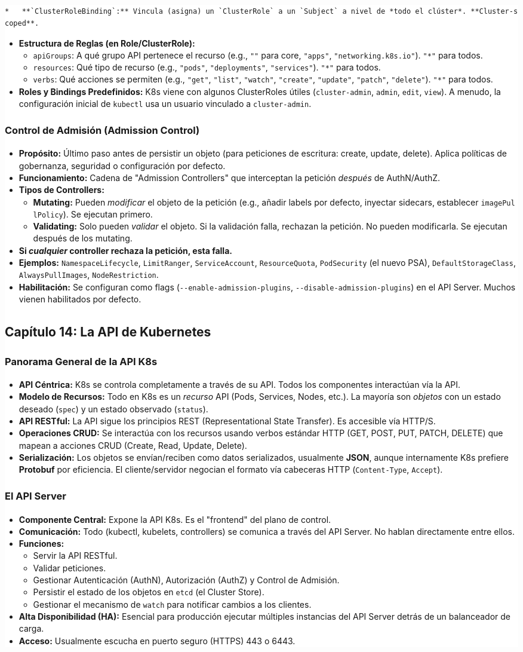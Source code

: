     *   **`ClusterRoleBinding`:** Vincula (asigna) un `ClusterRole` a un `Subject` a nivel de *todo el clúster*. **Cluster-scoped**.
*   **Estructura de Reglas (en Role/ClusterRole):**
    *   `apiGroups`: A qué grupo API pertenece el recurso (e.g., `""` para core, `"apps"`, `"networking.k8s.io"`). `"*"` para todos.
    *   `resources`: Qué tipo de recurso (e.g., `"pods"`, `"deployments"`, `"services"`). `"*"` para todos.
    *   `verbs`: Qué acciones se permiten (e.g., `"get"`, `"list"`, `"watch"`, `"create"`, `"update"`, `"patch"`, `"delete"`). `"*"` para todos.
*   **Roles y Bindings Predefinidos:** K8s viene con algunos ClusterRoles útiles (`cluster-admin`, `admin`, `edit`, `view`). A menudo, la configuración inicial de `kubectl` usa un usuario vinculado a `cluster-admin`.

### Control de Admisión (Admission Control)
*   **Propósito:** Último paso antes de persistir un objeto (para peticiones de escritura: create, update, delete). Aplica políticas de gobernanza, seguridad o configuración por defecto.
*   **Funcionamiento:** Cadena de "Admission Controllers" que interceptan la petición *después* de AuthN/AuthZ.
*   **Tipos de Controllers:**
    *   **Mutating:** Pueden *modificar* el objeto de la petición (e.g., añadir labels por defecto, inyectar sidecars, establecer `imagePullPolicy`). Se ejecutan primero.
    *   **Validating:** Solo pueden *validar* el objeto. Si la validación falla, rechazan la petición. No pueden modificarla. Se ejecutan después de los mutating.
*   **Si *cualquier* controller rechaza la petición, esta falla.**
*   **Ejemplos:** `NamespaceLifecycle`, `LimitRanger`, `ServiceAccount`, `ResourceQuota`, `PodSecurity` (el nuevo PSA), `DefaultStorageClass`, `AlwaysPullImages`, `NodeRestriction`.
*   **Habilitación:** Se configuran como flags (`--enable-admission-plugins`, `--disable-admission-plugins`) en el API Server. Muchos vienen habilitados por defecto.

## Capítulo 14: La API de Kubernetes

### Panorama General de la API K8s
*   **API Céntrica:** K8s se controla completamente a través de su API. Todos los componentes interactúan vía la API.
*   **Modelo de Recursos:** Todo en K8s es un *recurso* API (Pods, Services, Nodes, etc.). La mayoría son *objetos* con un estado deseado (`spec`) y un estado observado (`status`).
*   **API RESTful:** La API sigue los principios REST (Representational State Transfer). Es accesible vía HTTP/S.
*   **Operaciones CRUD:** Se interactúa con los recursos usando verbos estándar HTTP (GET, POST, PUT, PATCH, DELETE) que mapean a acciones CRUD (Create, Read, Update, Delete).
*   **Serialización:** Los objetos se envían/reciben como datos serializados, usualmente **JSON**, aunque internamente K8s prefiere **Protobuf** por eficiencia. El cliente/servidor negocian el formato vía cabeceras HTTP (`Content-Type`, `Accept`).

### El API Server
*   **Componente Central:** Expone la API K8s. Es el "frontend" del plano de control.
*   **Comunicación:** Todo (kubectl, kubelets, controllers) se comunica a través del API Server. No hablan directamente entre ellos.
*   **Funciones:**
    *   Servir la API RESTful.
    *   Validar peticiones.
    *   Gestionar Autenticación (AuthN), Autorización (AuthZ) y Control de Admisión.
    *   Persistir el estado de los objetos en `etcd` (el Cluster Store).
    *   Gestionar el mecanismo de `watch` para notificar cambios a los clientes.
*   **Alta Disponibilidad (HA):** Esencial para producción ejecutar múltiples instancias del API Server detrás de un balanceador de carga.
*   **Acceso:** Usualmente escucha en puerto seguro (HTTPS) 443 o 6443.
